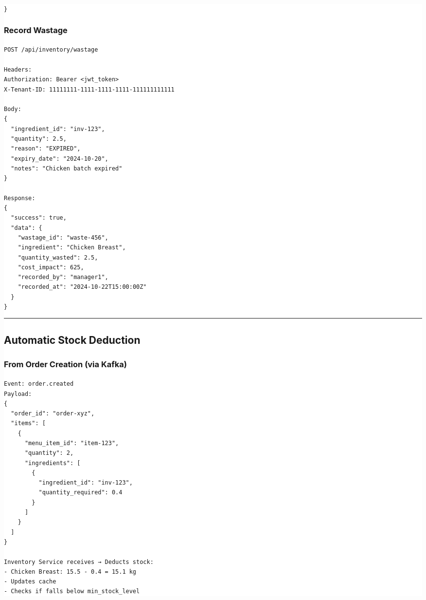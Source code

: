 ```
}
```

### Record Wastage

```
POST /api/inventory/wastage

Headers:
Authorization: Bearer <jwt_token>
X-Tenant-ID: 11111111-1111-1111-1111-111111111111

Body:
{
  "ingredient_id": "inv-123",
  "quantity": 2.5,
  "reason": "EXPIRED",
  "expiry_date": "2024-10-20",
  "notes": "Chicken batch expired"
}

Response:
{
  "success": true,
  "data": {
    "wastage_id": "waste-456",
    "ingredient": "Chicken Breast",
    "quantity_wasted": 2.5,
    "cost_impact": 625,
    "recorded_by": "manager1",
    "recorded_at": "2024-10-22T15:00:00Z"
  }
}
```

---

## Automatic Stock Deduction

### From Order Creation (via Kafka)

```
Event: order.created
Payload:
{
  "order_id": "order-xyz",
  "items": [
    {
      "menu_item_id": "item-123",
      "quantity": 2,
      "ingredients": [
        {
          "ingredient_id": "inv-123",
          "quantity_required": 0.4
        }
      ]
    }
  ]
}

Inventory Service receives → Deducts stock:
- Chicken Breast: 15.5 - 0.4 = 15.1 kg
- Updates cache
- Checks if falls below min_stock_level
```